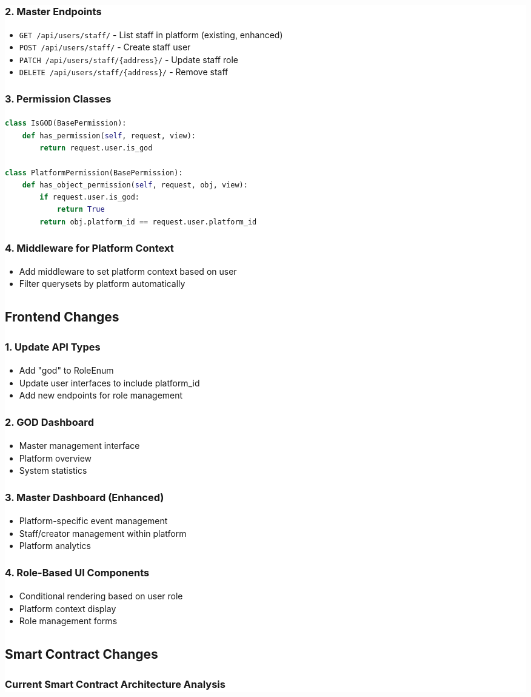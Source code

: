### 2. Master Endpoints
- `GET /api/users/staff/` - List staff in platform (existing, enhanced)
- `POST /api/users/staff/` - Create staff user
- `PATCH /api/users/staff/{address}/` - Update staff role
- `DELETE /api/users/staff/{address}/` - Remove staff

### 3. Permission Classes
```python
class IsGOD(BasePermission):
    def has_permission(self, request, view):
        return request.user.is_god

class PlatformPermission(BasePermission):
    def has_object_permission(self, request, obj, view):
        if request.user.is_god:
            return True
        return obj.platform_id == request.user.platform_id
```

### 4. Middleware for Platform Context
- Add middleware to set platform context based on user
- Filter querysets by platform automatically

## Frontend Changes

### 1. Update API Types
- Add "god" to RoleEnum
- Update user interfaces to include platform_id
- Add new endpoints for role management

### 2. GOD Dashboard
- Master management interface
- Platform overview
- System statistics

### 3. Master Dashboard (Enhanced)
- Platform-specific event management
- Staff/creator management within platform
- Platform analytics

### 4. Role-Based UI Components
- Conditional rendering based on user role
- Platform context display
- Role management forms

## Smart Contract Changes

### Current Smart Contract Architecture Analysis

